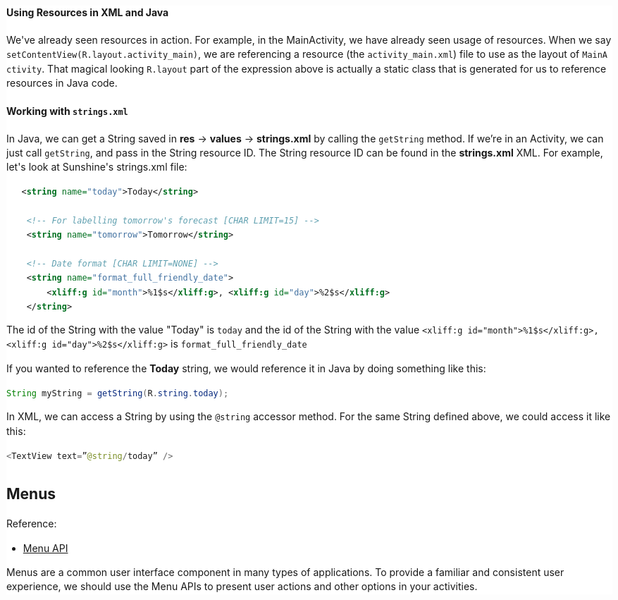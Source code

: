 #### Using Resources in XML and Java

We've already seen resources in action. For example, in the MainActivity, we have already seen usage of resources. When we say 
`setContentView(R.layout.activity_main)`, we are referencing a resource (the `activity_main.xml`) file to use as the layout of 
`MainActivity`. 
That magical looking `R.layout` part of the expression above is actually a static class that is generated for us to reference 
resources in Java code.

#### Working with `strings.xml`

In Java, we can get a String saved in **res** -> **values** -> **strings.xml** by calling the `getString` method. If we’re in an Activity, 
we can just call `getString`, and pass in the String resource ID. The String resource ID can be found in the **strings.xml**
XML. For example, let's look at Sunshine's strings.xml file:

```XML
   <string name="today">Today</string>

    <!-- For labelling tomorrow's forecast [CHAR LIMIT=15] -->
    <string name="tomorrow">Tomorrow</string>

    <!-- Date format [CHAR LIMIT=NONE] -->
    <string name="format_full_friendly_date">
        <xliff:g id="month">%1$s</xliff:g>, <xliff:g id="day">%2$s</xliff:g>
    </string>
  ```
  
The id of the String with the value "Today" is `today` and the id of the String with the value `<xliff:g id="month">%1$s</xliff:g>, 
<xliff:g id="day">%2$s</xliff:g>` is `format_full_friendly_date`

If you wanted to reference the **Today** string, we would reference it in Java by doing something like this:

```java
String myString = getString(R.string.today);
```

In XML, we can access a String by using the `@string` accessor method. For the same String defined above, we could access it like this:

```java
<TextView text=”@string/today” />
```

## Menus

Reference: 
- [Menu API](https://developer.android.com/guide/topics/ui/menus.html)

Menus are a common user interface component in many types of applications. To provide a familiar and consistent user experience, 
we should use the Menu APIs to present user actions and other options in your activities.
